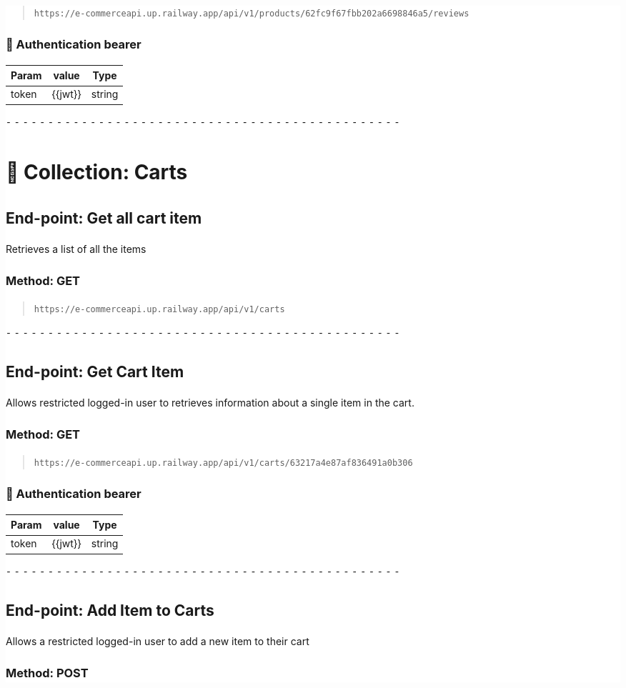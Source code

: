 > ```
> https://e-commerceapi.up.railway.app/api/v1/products/62fc9f67fbb202a6698846a5/reviews
> ```

### 🔑 Authentication bearer

| Param | value   | Type   |
| ----- | ------- | ------ |
| token | {{jwt}} | string |

⁃ ⁃ ⁃ ⁃ ⁃ ⁃ ⁃ ⁃ ⁃ ⁃ ⁃ ⁃ ⁃ ⁃ ⁃ ⁃ ⁃ ⁃ ⁃ ⁃ ⁃ ⁃ ⁃ ⁃ ⁃ ⁃ ⁃ ⁃ ⁃ ⁃ ⁃ ⁃ ⁃ ⁃ ⁃ ⁃ ⁃ ⁃ ⁃ ⁃ ⁃ ⁃ ⁃ ⁃ ⁃ ⁃ ⁃

# 📁 Collection: Carts

## End-point: Get all cart item

Retrieves a list of all the items

### Method: GET

> ```
> https://e-commerceapi.up.railway.app/api/v1/carts
> ```

⁃ ⁃ ⁃ ⁃ ⁃ ⁃ ⁃ ⁃ ⁃ ⁃ ⁃ ⁃ ⁃ ⁃ ⁃ ⁃ ⁃ ⁃ ⁃ ⁃ ⁃ ⁃ ⁃ ⁃ ⁃ ⁃ ⁃ ⁃ ⁃ ⁃ ⁃ ⁃ ⁃ ⁃ ⁃ ⁃ ⁃ ⁃ ⁃ ⁃ ⁃ ⁃ ⁃ ⁃ ⁃ ⁃ ⁃

## End-point: Get Cart Item

Allows restricted logged-in user to retrieves information about a single item in the cart.

### Method: GET

> ```
> https://e-commerceapi.up.railway.app/api/v1/carts/63217a4e87af836491a0b306
> ```

### 🔑 Authentication bearer

| Param | value   | Type   |
| ----- | ------- | ------ |
| token | {{jwt}} | string |

⁃ ⁃ ⁃ ⁃ ⁃ ⁃ ⁃ ⁃ ⁃ ⁃ ⁃ ⁃ ⁃ ⁃ ⁃ ⁃ ⁃ ⁃ ⁃ ⁃ ⁃ ⁃ ⁃ ⁃ ⁃ ⁃ ⁃ ⁃ ⁃ ⁃ ⁃ ⁃ ⁃ ⁃ ⁃ ⁃ ⁃ ⁃ ⁃ ⁃ ⁃ ⁃ ⁃ ⁃ ⁃ ⁃ ⁃

## End-point: Add Item to Carts

Allows a restricted logged-in user to add a new item to their cart

### Method: POST

